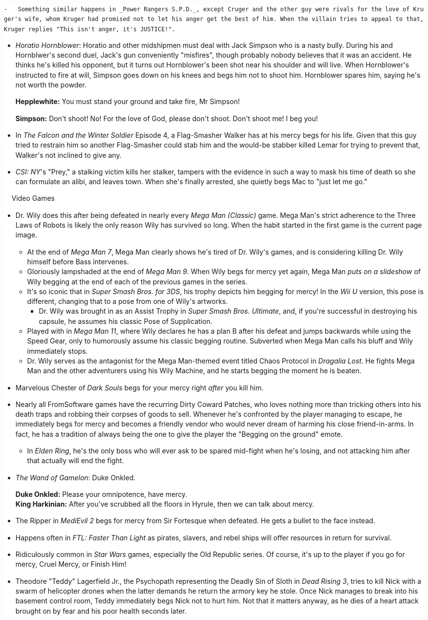     -   Something similar happens in _Power Rangers S.P.D._, except Cruger and the other guy were rivals for the love of Kruger's wife, whom Kruger had promised not to let his anger get the best of him. When the villain tries to appeal to that, Kruger replies "This isn't anger, it's JUSTICE!".
-   _Horatio Hornblower_: Horatio and other midshipmen must deal with Jack Simpson who is a nasty bully. During his and Hornblwer's second duel, Jack's gun conveniently "misfires", though probably nobody believes that it was an accident. He thinks he's killed his opponent, but it turns out Hornblower's been shot near his shoulder and will live. When Hornblower's instructed to fire at will, Simpson goes down on his knees and begs him not to shoot him. Hornblower spares him, saying he's not worth the powder.
    
    **Hepplewhite:** You must stand your ground and take fire, Mr Simpson!
    
    **Simpson:** Don't shoot! No! For the love of God, please don't shoot. Don't shoot me! I beg you!
    
-   In _The Falcon and the Winter Soldier_ Episode 4, a Flag-Smasher Walker has at his mercy begs for his life. Given that this guy tried to restrain him so another Flag-Smasher could stab him and the would-be stabber killed Lemar for trying to prevent that, Walker's not inclined to give any.
-   _CSI: NY_'s "Prey," a stalking victim kills her stalker, tampers with the evidence in such a way to mask his time of death so she can formulate an alibi, and leaves town. When she's finally arrested, she quietly begs Mac to "just let me go."

    Video Games 

-   Dr. Wily does this after being defeated in nearly every _Mega Man (Classic)_ game. Mega Man's strict adherence to the Three Laws of Robots is likely the only reason Wily has survived so long. When the habit started in the first game is the current page image.
    -   At the end of _Mega Man 7_, Mega Man clearly shows he's tired of Dr. Wily's games, and is considering killing Dr. Wily himself before Bass intervenes.
    -   Gloriously lampshaded at the end of _Mega Man 9_. When Wily begs for mercy yet again, Mega Man _puts on a slideshow_ of Wily begging at the end of each of the previous games in the series.
    -   It's so iconic that in _Super Smash Bros. for 3DS_, his trophy depicts him begging for mercy! In the _Wii U_ version, this pose is different, changing that to a pose from one of Wily's artworks.
        -   Dr. Wily was brought in as an Assist Trophy in _Super Smash Bros. Ultimate_, and, if you're successful in destroying his capsule, he assumes his classic Pose of Supplication.
    -   Played with in _Mega Man 11_, where Wily declares he has a plan B after his defeat and jumps backwards while using the Speed Gear, only to humorously assume his classic begging routine. Subverted when Mega Man calls his bluff and Wily immediately stops.
    -   Dr. Wily serves as the antagonist for the Mega Man-themed event titled Chaos Protocol in _Dragalia Lost_. He fights Mega Man and the other adventurers using his Wily Machine, and he starts begging the moment he is beaten.
-   Marvelous Chester of _Dark Souls_ begs for your mercy right _after_ you kill him.
-   Nearly all FromSoftware games have the recurring Dirty Coward Patches, who loves nothing more than tricking others into his death traps and robbing their corpses of goods to sell. Whenever he's confronted by the player managing to escape, he immediately begs for mercy and becomes a friendly vendor who would never dream of harming his close friend-in-arms. In fact, he has a tradition of always being the one to give the player the "Begging on the ground" emote.
    -   In _Elden Ring_, he's the only boss who will ever ask to be spared mid-fight when he's losing, and not attacking him after that actually will end the fight.
-   _The Wand of Gamelon_: Duke Onkled.
    
    **Duke Onkled:** Please your omnipotence, have mercy.  
    **King Harkinian:** After you've scrubbed all the floors in Hyrule, then we can talk about mercy.
    
-   The Ripper in _MediEvil 2_ begs for mercy from Sir Fortesque when defeated. He gets a bullet to the face instead.
-   Happens often in _FTL: Faster Than Light_ as pirates, slavers, and rebel ships will offer resources in return for survival.
-   Ridiculously common in _Star Wars_ games, especially the Old Republic series. Of course, it's up to the player if you go for mercy, Cruel Mercy, or Finish Him!
-   Theodore "Teddy" Lagerfield Jr., the Psychopath representing the Deadly Sin of Sloth in _Dead Rising 3_, tries to kill Nick with a swarm of helicopter drones when the latter demands he return the armory key he stole. Once Nick manages to break into his basement control room, Teddy immediately begs Nick not to hurt him. Not that it matters anyway, as he dies of a heart attack brought on by fear and his poor health seconds later.